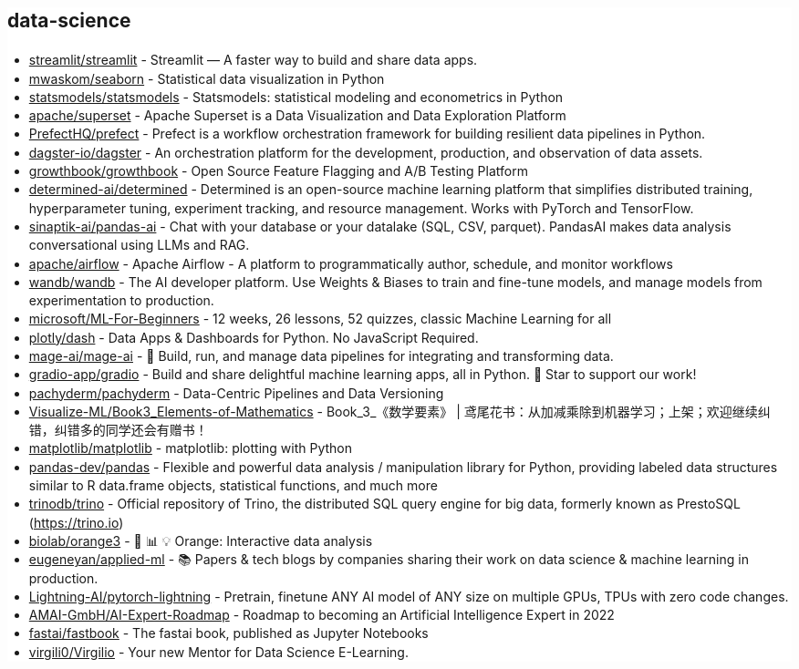 ## data-science 

- [streamlit/streamlit](https://github.com/streamlit/streamlit) - Streamlit — A faster way to build and share data apps.
- [mwaskom/seaborn](https://github.com/mwaskom/seaborn) - Statistical data visualization in Python
- [statsmodels/statsmodels](https://github.com/statsmodels/statsmodels) - Statsmodels: statistical modeling and econometrics in Python
- [apache/superset](https://github.com/apache/superset) - Apache Superset is a Data Visualization and Data Exploration Platform
- [PrefectHQ/prefect](https://github.com/PrefectHQ/prefect) - Prefect is a workflow orchestration framework for building resilient data pipelines in Python.
- [dagster-io/dagster](https://github.com/dagster-io/dagster) - An orchestration platform for the development, production, and observation of data assets.
- [growthbook/growthbook](https://github.com/growthbook/growthbook) - Open Source Feature Flagging and A/B Testing Platform
- [determined-ai/determined](https://github.com/determined-ai/determined) - Determined is an open-source machine learning platform that simplifies distributed training, hyperparameter tuning, experiment tracking, and resource management. Works with PyTorch and TensorFlow.
- [sinaptik-ai/pandas-ai](https://github.com/sinaptik-ai/pandas-ai) - Chat with your database or your datalake (SQL, CSV, parquet). PandasAI makes data analysis conversational using LLMs and RAG.
- [apache/airflow](https://github.com/apache/airflow) - Apache Airflow - A platform to programmatically author, schedule, and monitor workflows
- [wandb/wandb](https://github.com/wandb/wandb) - The AI developer platform. Use Weights & Biases to train and fine-tune models, and manage models from experimentation to production.
- [microsoft/ML-For-Beginners](https://github.com/microsoft/ML-For-Beginners) - 12 weeks, 26 lessons, 52 quizzes, classic Machine Learning for all
- [plotly/dash](https://github.com/plotly/dash) - Data Apps & Dashboards for Python. No JavaScript Required.
- [mage-ai/mage-ai](https://github.com/mage-ai/mage-ai) - 🧙 Build, run, and manage data pipelines for integrating and transforming data.
- [gradio-app/gradio](https://github.com/gradio-app/gradio) - Build and share delightful machine learning apps, all in Python. 🌟 Star to support our work!
- [pachyderm/pachyderm](https://github.com/pachyderm/pachyderm) - Data-Centric Pipelines and Data Versioning
- [Visualize-ML/Book3_Elements-of-Mathematics](https://github.com/Visualize-ML/Book3_Elements-of-Mathematics) - Book_3_《数学要素》 |   鸢尾花书：从加减乘除到机器学习；上架；欢迎继续纠错，纠错多的同学还会有赠书！
- [matplotlib/matplotlib](https://github.com/matplotlib/matplotlib) - matplotlib: plotting with Python
- [pandas-dev/pandas](https://github.com/pandas-dev/pandas) - Flexible and powerful data analysis / manipulation library for Python, providing labeled data structures similar to R data.frame objects, statistical functions, and much more
- [trinodb/trino](https://github.com/trinodb/trino) - Official repository of Trino, the distributed SQL query engine for big data, formerly known as PrestoSQL (https://trino.io)
- [biolab/orange3](https://github.com/biolab/orange3) - 🍊 :bar_chart: :bulb: Orange: Interactive data analysis
- [eugeneyan/applied-ml](https://github.com/eugeneyan/applied-ml) - 📚 Papers & tech blogs by companies sharing their work on data science & machine learning in production.
- [Lightning-AI/pytorch-lightning](https://github.com/Lightning-AI/pytorch-lightning) - Pretrain, finetune ANY AI model of ANY size on multiple GPUs, TPUs with zero code changes.
- [AMAI-GmbH/AI-Expert-Roadmap](https://github.com/AMAI-GmbH/AI-Expert-Roadmap) - Roadmap to becoming an Artificial Intelligence Expert in 2022
- [fastai/fastbook](https://github.com/fastai/fastbook) - The fastai book, published as Jupyter Notebooks
- [virgili0/Virgilio](https://github.com/virgili0/Virgilio) - Your new Mentor for Data Science E-Learning.
